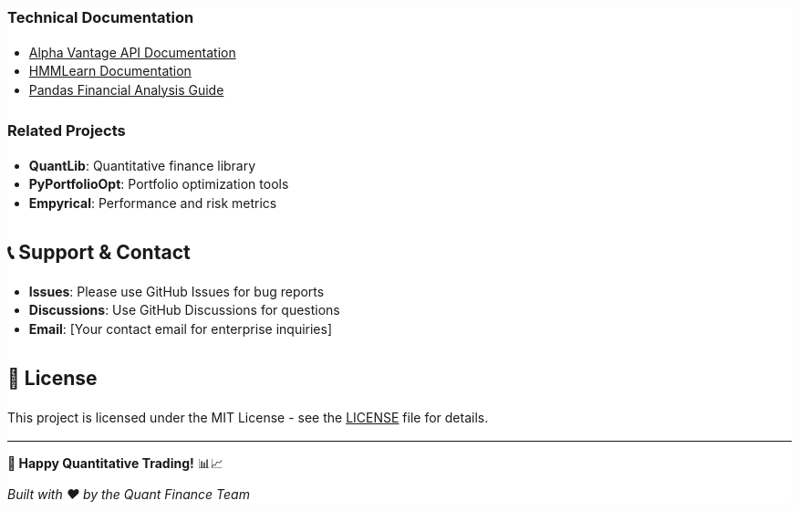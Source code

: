 ### Technical Documentation
- [Alpha Vantage API Documentation](https://www.alphavantage.co/documentation/)
- [HMMLearn Documentation](https://hmmlearn.readthedocs.io/)
- [Pandas Financial Analysis Guide](https://pandas.pydata.org/docs/)

### Related Projects
- **QuantLib**: Quantitative finance library
- **PyPortfolioOpt**: Portfolio optimization tools
- **Empyrical**: Performance and risk metrics

## 📞 Support & Contact

- **Issues**: Please use GitHub Issues for bug reports
- **Discussions**: Use GitHub Discussions for questions
- **Email**: [Your contact email for enterprise inquiries]

## 📄 License

This project is licensed under the MIT License - see the [LICENSE](LICENSE) file for details.

---

**🎉 Happy Quantitative Trading!** 📊📈

*Built with ❤️ by the Quant Finance Team*